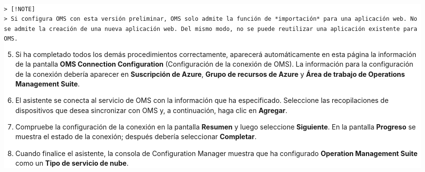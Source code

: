     > [!NOTE]   
    > Si configura OMS con esta versión preliminar, OMS solo admite la función de *importación* para una aplicación web. No se admite la creación de una nueva aplicación web. Del mismo modo, no se puede reutilizar una aplicación existente para OMS.

5.  Si ha completado todos los demás procedimientos correctamente, aparecerá automáticamente en esta página la información de la pantalla **OMS Connection Configuration** (Configuración de la conexión de OMS). La información para la configuración de la conexión debería aparecer en **Suscripción de Azure**, **Grupo de recursos de Azure** y **Área de trabajo de Operations Management Suite**.

6.  El asistente se conecta al servicio de OMS con la información que ha especificado. Seleccione las recopilaciones de dispositivos que desea sincronizar con OMS y, a continuación, haga clic en **Agregar**.

7.  Compruebe la configuración de la conexión en la pantalla **Resumen** y luego seleccione **Siguiente**. En la pantalla **Progreso** se muestra el estado de la conexión; después debería seleccionar **Completar**.

8.  Cuando finalice el asistente, la consola de Configuration Manager muestra que ha configurado **Operation Management Suite** como un **Tipo de servicio de nube**.

